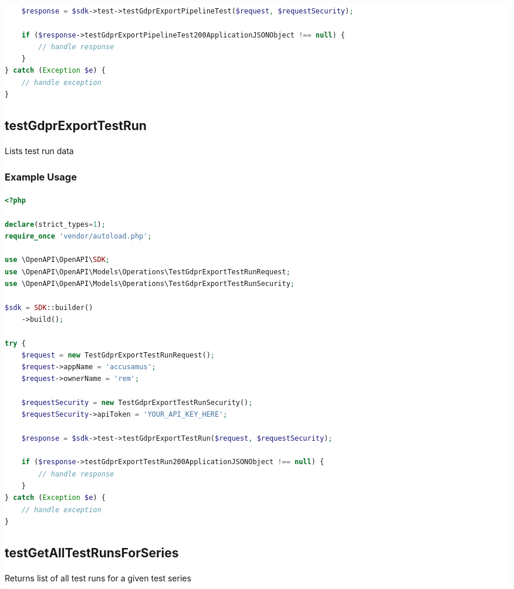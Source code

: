 ```php
    $response = $sdk->test->testGdprExportPipelineTest($request, $requestSecurity);

    if ($response->testGdprExportPipelineTest200ApplicationJSONObject !== null) {
        // handle response
    }
} catch (Exception $e) {
    // handle exception
}
```

## testGdprExportTestRun

Lists test run data

### Example Usage

```php
<?php

declare(strict_types=1);
require_once 'vendor/autoload.php';

use \OpenAPI\OpenAPI\SDK;
use \OpenAPI\OpenAPI\Models\Operations\TestGdprExportTestRunRequest;
use \OpenAPI\OpenAPI\Models\Operations\TestGdprExportTestRunSecurity;

$sdk = SDK::builder()
    ->build();

try {
    $request = new TestGdprExportTestRunRequest();
    $request->appName = 'accusamus';
    $request->ownerName = 'rem';

    $requestSecurity = new TestGdprExportTestRunSecurity();
    $requestSecurity->apiToken = 'YOUR_API_KEY_HERE';

    $response = $sdk->test->testGdprExportTestRun($request, $requestSecurity);

    if ($response->testGdprExportTestRun200ApplicationJSONObject !== null) {
        // handle response
    }
} catch (Exception $e) {
    // handle exception
}
```

## testGetAllTestRunsForSeries

Returns list of all test runs for a given test series
